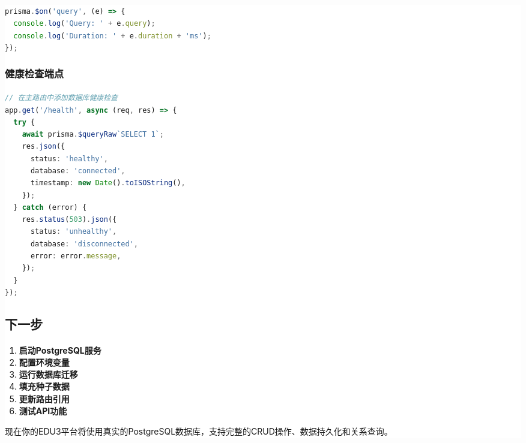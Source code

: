 ```typescript
prisma.$on('query', (e) => {
  console.log('Query: ' + e.query);
  console.log('Duration: ' + e.duration + 'ms');
});
```

### 健康检查端点

```typescript
// 在主路由中添加数据库健康检查
app.get('/health', async (req, res) => {
  try {
    await prisma.$queryRaw`SELECT 1`;
    res.json({
      status: 'healthy',
      database: 'connected',
      timestamp: new Date().toISOString(),
    });
  } catch (error) {
    res.status(503).json({
      status: 'unhealthy',
      database: 'disconnected',
      error: error.message,
    });
  }
});
```

## 下一步

1. **启动PostgreSQL服务**
2. **配置环境变量**
3. **运行数据库迁移**
4. **填充种子数据**
5. **更新路由引用**
6. **测试API功能**

现在你的EDU3平台将使用真实的PostgreSQL数据库，支持完整的CRUD操作、数据持久化和关系查询。
